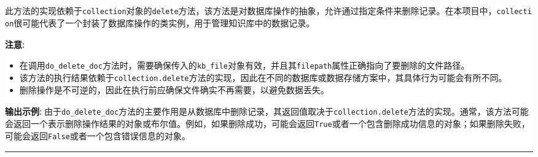 此方法的实现依赖于`collection`对象的`delete`方法，该方法是对数据库操作的抽象，允许通过指定条件来删除记录。在本项目中，`collection`很可能代表了一个封装了数据库操作的类实例，用于管理知识库中的数据记录。

**注意**:

- 在调用`do_delete_doc`方法时，需要确保传入的`kb_file`对象有效，并且其`filepath`属性正确指向了要删除的文件路径。
- 该方法的执行结果依赖于`collection.delete`方法的实现，因此在不同的数据库或数据存储方案中，其具体行为可能会有所不同。
- 删除操作是不可逆的，因此在执行前应确保文件确实不再需要，以避免数据丢失。

**输出示例**:
由于`do_delete_doc`方法的主要作用是从数据库中删除记录，其返回值取决于`collection.delete`方法的实现。通常，该方法可能会返回一个表示删除操作结果的对象或布尔值。例如，如果删除成功，可能会返回`True`或者一个包含删除成功信息的对象；如果删除失败，可能会返回`False`或者一个包含错误信息的对象。
***
